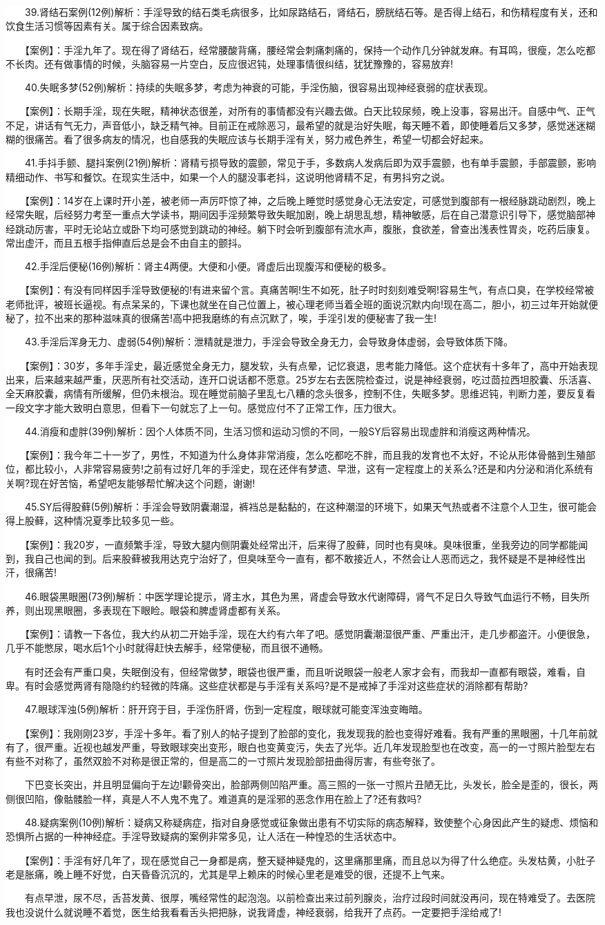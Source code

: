 　　39.肾结石案例(12例)解析：手淫导致的结石类毛病很多，比如尿路结石，肾结石，膀胱结石等。是否得上结石，和伤精程度有关，还和饮食生活习惯等因素有关。属于综合因素致病。

　　【案例】：手淫九年了。现在得了肾结石，经常腰酸背痛，腰经常会刺痛刺痛的，保持一个动作几分钟就发麻。有耳鸣，很瘦，怎么吃都不长肉。还有做事情的时候，头脑容易一片空白，反应很迟钝，处理事情很纠结，犹犹豫豫的，容易放弃!

　　40.失眠多梦(52例)解析：持续的失眠多梦，考虑为神衰的可能，手淫伤脑，很容易出现神经衰弱的症状表现。

　　【案例】：长期手淫，现在失眠，精神状态很差，对所有的事情都没有兴趣去做。白天比较尿频，晚上没事，容易出汗。自感中气、正气不足，讲话有气无力，声音低小，缺乏精气神。目前正在戒除恶习，最希望的就是治好失眠，每天睡不着，即使睡着后又多梦，感觉迷迷糊糊的很痛苦。看了很多病友的情况，也自感我的失眠应该与长期手淫有关，努力戒色养生，希望一切都会好起来。

　　41.手抖手颤、腿抖案例(21例)解析：肾精亏损导致的震颤，常见于手，多数病人发病后即为双手震颤，也有单手震颤，手部震颤，影响精细动作、书写和餐饮。在现实生活中，如果一个人的腿没事老抖，这说明他肾精不足，有男抖穷之说。

　　【案例】：14岁在上课时开小差，被老师一声厉吓惊了神，之后晚上睡觉时感觉身心无法安定，可感觉到腹部有一根经脉跳动剧烈，晚上经常失眠，后经努力考至一重点大学读书，期间因手淫频繁导致失眠加剧，晚上胡思乱想，精神敏感，后在自己潜意识引导下，感觉脑部神经跳动厉害，平时无论站立或卧下均可感觉到跳动的神经。躺下时会听到腹部有流水声，腹胀，食欲差，曾查出浅表性胃炎，吃药后康复。常出虚汗，而且五根手指伸直后总是会不由自主的颤抖。

　　42.手淫后便秘(16例)解析：肾主4两便。大便和小便。肾虚后出现腹泻和便秘的极多。

　　【案例】：有没有同样因手淫导致便秘的!有进来留个言。真痛苦啊!生不如死，肚子时时刻刻难受啊!容易生气，有点口臭，在学校经常被老师批评，被班长逼视。有点呆呆的，下课也就坐在自己位置上，被心理老师当着全班的面说沉默内向!现在高二，胆小，初三过年开始就便秘了，拉不出来的那种滋味真的很痛苦!高中把我磨练的有点沉默了，唉，手淫引发的便秘害了我一生!

　　43.手淫后浑身无力、虚弱(54例)解析：泄精就是泄力，手淫会导致全身无力，会导致身体虚弱，会导致体质下降。

　　【案例】：30岁，多年手淫史，最近感觉全身无力，腿发软，头有点晕，记忆衰退，思考能力降低。这个症状有十多年了，高中开始表现出来，后来越来越严重，厌恶所有社交活动，连开口说话都不愿意。25岁左右去医院检查过，说是神经衰弱，吃过茴拉西坦胶囊、乐活喜、全天麻胶囊，病情有所缓解，但仍未根治。现在睡觉前脑子里乱七八糟的念头很多，控制不住，失眠多梦。思维迟钝，判断力差，要反复看一段文字才能大致明白意思，但看下一句就忘了上一句。感觉应付不了正常工作，压力很大。

　　44.消瘦和虚胖(39例)解析：因个人体质不同，生活习惯和运动习惯的不同，一般SY后容易出现虚胖和消瘦这两种情况。

　　【案例】：我今年二十一岁了，男性，不知道为什么身体非常消瘦，怎么吃都吃不胖，而且我的发育也不太好，不论从形体骨骼到生殖部位，都比较小，人非常容易疲劳!之前有过好几年的手淫史，现在还伴有梦遗、早泄，这有一定程度上的关系么?还是和内分泌和消化系统有关啊?现在好苦恼，希望吧友能够帮忙解决这个问题，谢谢!

　　45.SY后得股藓(5例)解析：手淫会导致阴囊潮湿，裤裆总是黏黏的，在这种潮湿的环境下，如果天气热或者不注意个人卫生，很可能会得上股藓，这种情况夏季比较多见一些。

　　【案例】：我20岁，一直频繁手淫，导致大腿内侧阴囊处经常出汗，后来得了股藓，同时也有臭味。臭味很重，坐我旁边的同学都能闻到，我自己也闻的到。后来股藓被我用达克宁治好了，但臭味至今一直有，都不敢接近人，不然会让人恶而远之，我怀疑是不是神经性出汗，很痛苦!

　　46.眼袋黑眼圈(73例)解析：中医学理论提示，肾主水，其色为黑，肾虚会导致水代谢障碍，肾气不足日久导致气血运行不畅，目失所养，则出现黑眼圈，多表现在下眼睑。眼袋和脾虚肾虚都有关系。

　　【案例】：请教一下各位，我大约从初二开始手淫，现在大约有六年了吧。感觉阴囊潮湿很严重、严重出汗，走几步都盗汗。小便很急，几乎不能憋尿，喝水后1个小时就得赶快去解手，经常便秘，而且很不通畅。

　　有时还会有严重口臭，失眠倒没有，但经常做梦，眼袋也很严重，而且听说眼袋一般老人家才会有，而我却一直都有眼袋，难看，自卑。有时会感觉两肾有隐隐约约轻微的阵痛。这些症状都是与手淫有关系吗?是不是戒掉了手淫对这些症状的消除都有帮助?

　　47.眼球浑浊(5例)解析：肝开窍于目，手淫伤肝肾，伤到一定程度，眼球就可能变浑浊变晦暗。

　　【案例】：我刚刚23岁，手淫十多年。看了别人的帖子提到了脸部的变化，我发现我的脸也变得好难看。我有严重的黑眼圈，十几年前就有了，很严重。近视也越发严重，导致眼球突出变形，眼白也变黄变污，失去了光华。近几年发现脸型也在改变，高一的一寸照片脸型左右有些不对称了，虽然双脸不对称是很正常的，但是高二的一寸照片发现脸部扭曲得厉害，有些夸张了。

　　下巴变长突出，并且明显偏向于左边!颧骨突出，脸部两侧凹陷严重。高三照的一张一寸照片丑陋无比，头发长，脸全是歪的，很长，两侧很凹陷，像骷髅脸一样，真是人不人鬼不鬼了。难道真的是淫邪的恶念作用在脸上了?还有救吗?

　　48.疑病案例(10例)解析：疑病又称疑病症，指对自身感觉或征象做出患有不切实际的病态解释，致使整个心身因此产生的疑虑、烦恼和恐惧所占据的一种神经症。手淫导致疑病的案例非常多见，让人活在一种惶恐的生活状态中。

　　【案例】：手淫有好几年了，现在感觉自己一身都是病，整天疑神疑鬼的，这里痛那里痛，而且总以为得了什么绝症。头发枯黄，小肚子老是胀痛，晚上睡不好觉，白天昏昏沉沉的，尤其是早上赖床的时候心里老是难受的很，还提不上气来。

　　有点早泄，尿不尽，舌苔发黄、很厚，嘴经常性的起泡泡。以前检查出来过前列腺炎，治疗过段时间就没再问，现在特难受了。去医院我也没说什么就说睡不着觉，医生给我看看舌头把把脉，说我肾虚，神经衰弱，给我开了点药。一定要把手淫给戒了!
